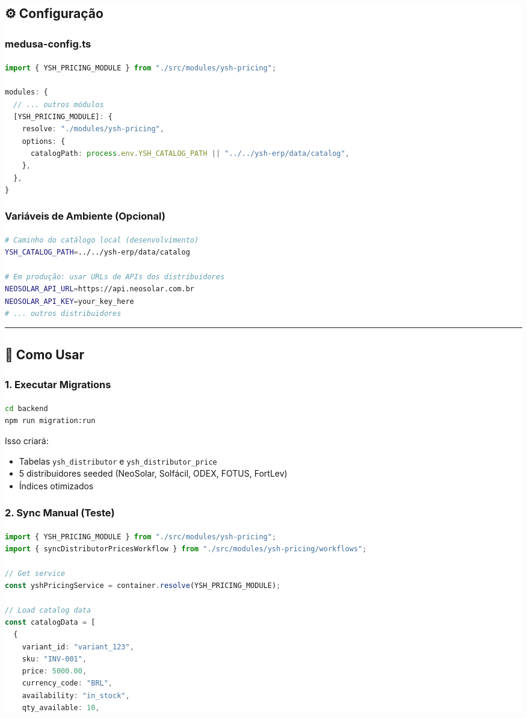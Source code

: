 ## ⚙️ Configuração

### medusa-config.ts

```typescript
import { YSH_PRICING_MODULE } from "./src/modules/ysh-pricing";

modules: {
  // ... outros módulos
  [YSH_PRICING_MODULE]: {
    resolve: "./modules/ysh-pricing",
    options: {
      catalogPath: process.env.YSH_CATALOG_PATH || "../../ysh-erp/data/catalog",
    },
  },
}
```

### Variáveis de Ambiente (Opcional)

```bash
# Caminho do catálogo local (desenvolvimento)
YSH_CATALOG_PATH=../../ysh-erp/data/catalog

# Em produção: usar URLs de APIs dos distribuidores
NEOSOLAR_API_URL=https://api.neosolar.com.br
NEOSOLAR_API_KEY=your_key_here
# ... outros distribuidores
```

---

## 🚀 Como Usar

### 1. Executar Migrations

```bash
cd backend
npm run migration:run
```

Isso criará:

- Tabelas `ysh_distributor` e `ysh_distributor_price`
- 5 distribuidores seeded (NeoSolar, Solfácil, ODEX, FOTUS, FortLev)
- Índices otimizados

### 2. Sync Manual (Teste)

```typescript
import { YSH_PRICING_MODULE } from "./src/modules/ysh-pricing";
import { syncDistributorPricesWorkflow } from "./src/modules/ysh-pricing/workflows";

// Get service
const yshPricingService = container.resolve(YSH_PRICING_MODULE);

// Load catalog data
const catalogData = [
  {
    variant_id: "variant_123",
    sku: "INV-001",
    price: 5000.00,
    currency_code: "BRL",
    availability: "in_stock",
    qty_available: 10,
```